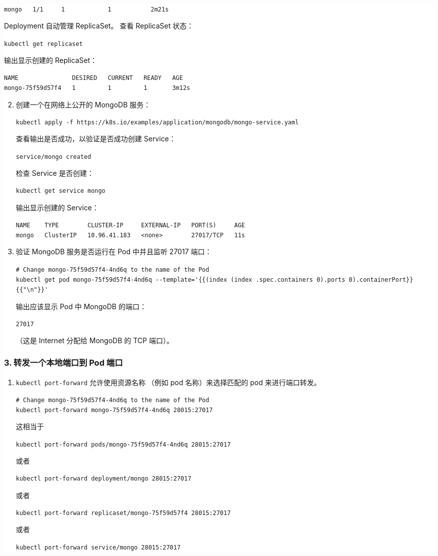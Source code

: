    ```
   mongo   1/1     1            1           2m21s
   ```
   Deployment 自动管理 ReplicaSet。 查看 ReplicaSet 状态：
   ```
   kubectl get replicaset
   ```
   输出显示创建的 ReplicaSet：
   ```
   NAME               DESIRED   CURRENT   READY   AGE
   mongo-75f59d57f4   1         1         1       3m12s
   ```
2. 创建一个在网络上公开的 MongoDB 服务：
   ```
   kubectl apply -f https://k8s.io/examples/application/mongodb/mongo-service.yaml
   ```
   查看输出是否成功，以验证是否成功创建 Service：
   ```
   service/mongo created
   ```
   检查 Service 是否创建：
   ```
   kubectl get service mongo
   ```
   输出显示创建的 Service：
   ```
   NAME    TYPE        CLUSTER-IP     EXTERNAL-IP   PORT(S)     AGE
   mongo   ClusterIP   10.96.41.183   <none>        27017/TCP   11s
   ```
3. 验证 MongoDB 服务是否运行在 Pod 中并且监听 27017 端口：
   ```
   # Change mongo-75f59d57f4-4nd6q to the name of the Pod
   kubectl get pod mongo-75f59d57f4-4nd6q --template='{{(index (index .spec.containers 0).ports 0).containerPort}}{{"\n"}}'
   ```
   输出应该显示 Pod 中 MongoDB 的端口：
   ```
   27017
   ```
   （这是 Internet 分配给 MongoDB 的 TCP 端口）。
### 3. 转发一个本地端口到 Pod 端口
1. `kubectl port-forward` 允许使用资源名称 （例如 pod 名称）来选择匹配的 pod 来进行端口转发。
   ```
   # Change mongo-75f59d57f4-4nd6q to the name of the Pod
   kubectl port-forward mongo-75f59d57f4-4nd6q 28015:27017
   ```
   这相当于
   ```
   kubectl port-forward pods/mongo-75f59d57f4-4nd6q 28015:27017
   ```
   或者
   ```
   kubectl port-forward deployment/mongo 28015:27017
   ```
   或者
   ```
   kubectl port-forward replicaset/mongo-75f59d57f4 28015:27017
   ```
   或者
   ```
   kubectl port-forward service/mongo 28015:27017
   ```
